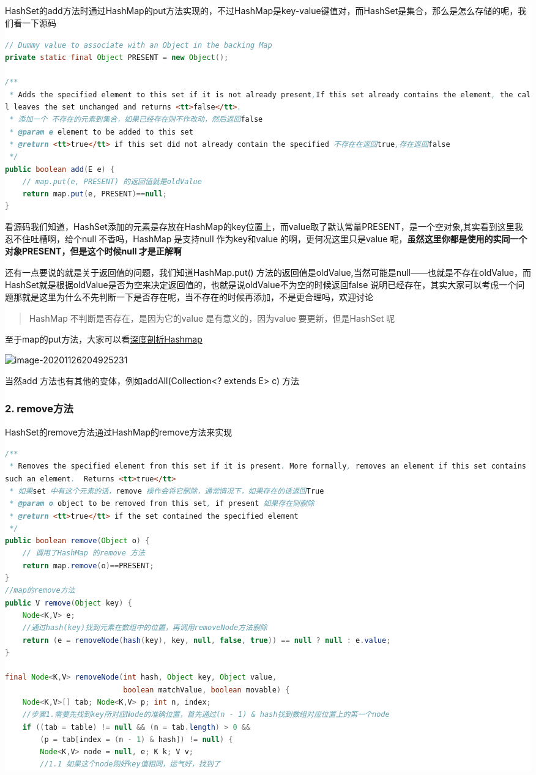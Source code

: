 

HashSet的add方法时通过HashMap的put方法实现的，不过HashMap是key-value键值对，而HashSet是集合，那么是怎么存储的呢，我们看一下源码

```java
// Dummy value to associate with an Object in the backing Map
private static final Object PRESENT = new Object();

/**
 * Adds the specified element to this set if it is not already present,If this set already contains the element, the call leaves the set unchanged and returns <tt>false</tt>.
 * 添加一个 不存在的元素到集合，如果已经存在则不作改动，然后返回false
 * @param e element to be added to this set
 * @return <tt>true</tt> if this set did not already contain the specified 不存在在返回true,存在返回false
 */
public boolean add(E e) {
  	// map.put(e, PRESENT) 的返回值就是oldValue
    return map.put(e, PRESENT)==null;
}
```

看源码我们知道，HashSet添加的元素是存放在HashMap的key位置上，而value取了默认常量PRESENT，是一个空对象,其实看到这里我忍不住吐槽啊，给个null 不香吗，HashMap 是支持null 作为key和value 的啊，更何况这里只是value 呢，**虽然这里你都是使用的实同一个对象PRESENT，但是这个时候null 才是正解啊**

还有一点要说的就是关于返回值的问题，我们知道HashMap.put() 方法的返回值是oldValue,当然可能是null——也就是不存在oldValue，而HashSet就是根据oldValue是否为空来决定返回值的，也就是说oldValue不为空的时候返回false 说明已经存在，其实大家可以考虑一个问题那就是这里为什么不先判断一下是否存在呢，当不存在的时候再添加，不是更合理吗，欢迎讨论

> HashMap 不判断是否存在，是因为它的value 是有意义的，因为value 要更新，但是HashSet 呢



至于map的put方法，大家可以看[深度剖析Hashmap](https://blog.csdn.net/king14bhhb/article/details/110294590)

![image-20201126204925231](https://kingcall.oss-cn-hangzhou.aliyuncs.com/blog/img/2020/11/26/20:49:26-image-20201126204925231.png)



当然add 方法也有其他的变体，例如addAll(Collection<? extends E> c) 方法

### 2. remove方法

HashSet的remove方法通过HashMap的remove方法来实现

```java
/**
 * Removes the specified element from this set if it is present. More formally, removes an element if this set contains such an element.  Returns <tt>true</tt> 
 * 如果set 中有这个元素的话，remove 操作会将它删除，通常情况下，如果存在的话返回True
 * @param o object to be removed from this set, if present 如果存在则删除
 * @return <tt>true</tt> if the set contained the specified element
 */
public boolean remove(Object o) {
  	// 调用了HashMap 的remove 方法
    return map.remove(o)==PRESENT;
}
//map的remove方法
public V remove(Object key) {
    Node<K,V> e;
    //通过hash(key)找到元素在数组中的位置，再调用removeNode方法删除
    return (e = removeNode(hash(key), key, null, false, true)) == null ? null : e.value;
}

final Node<K,V> removeNode(int hash, Object key, Object value,
                           boolean matchValue, boolean movable) {
    Node<K,V>[] tab; Node<K,V> p; int n, index;
    //步骤1.需要先找到key所对应Node的准确位置，首先通过(n - 1) & hash找到数组对应位置上的第一个node
    if ((tab = table) != null && (n = tab.length) > 0 &&
        (p = tab[index = (n - 1) & hash]) != null) {
        Node<K,V> node = null, e; K k; V v;
        //1.1 如果这个node刚好key值相同，运气好，找到了
```